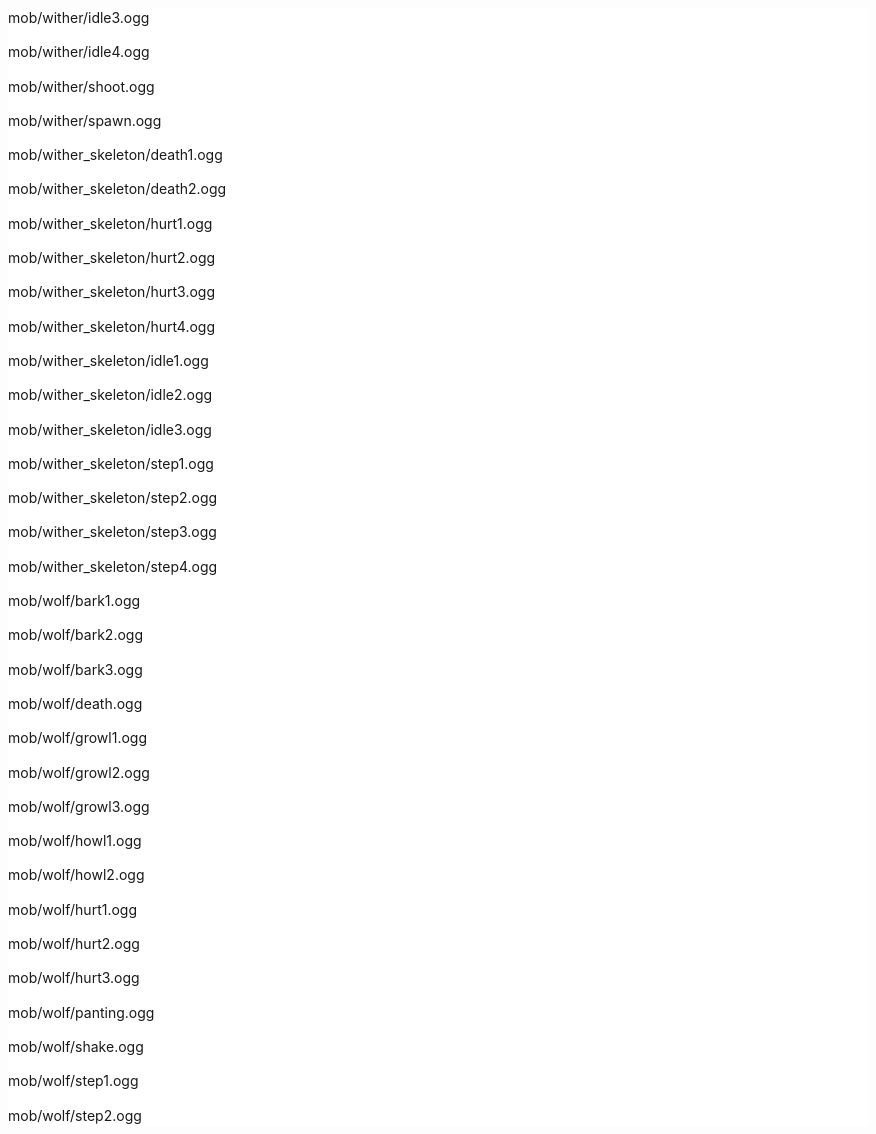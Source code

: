 mob/wither/idle3.ogg

mob/wither/idle4.ogg

mob/wither/shoot.ogg

mob/wither/spawn.ogg

mob/wither_skeleton/death1.ogg

mob/wither_skeleton/death2.ogg

mob/wither_skeleton/hurt1.ogg

mob/wither_skeleton/hurt2.ogg

mob/wither_skeleton/hurt3.ogg

mob/wither_skeleton/hurt4.ogg

mob/wither_skeleton/idle1.ogg

mob/wither_skeleton/idle2.ogg

mob/wither_skeleton/idle3.ogg

mob/wither_skeleton/step1.ogg

mob/wither_skeleton/step2.ogg

mob/wither_skeleton/step3.ogg

mob/wither_skeleton/step4.ogg

mob/wolf/bark1.ogg

mob/wolf/bark2.ogg

mob/wolf/bark3.ogg

mob/wolf/death.ogg

mob/wolf/growl1.ogg

mob/wolf/growl2.ogg

mob/wolf/growl3.ogg

mob/wolf/howl1.ogg

mob/wolf/howl2.ogg

mob/wolf/hurt1.ogg

mob/wolf/hurt2.ogg

mob/wolf/hurt3.ogg

mob/wolf/panting.ogg

mob/wolf/shake.ogg

mob/wolf/step1.ogg

mob/wolf/step2.ogg
